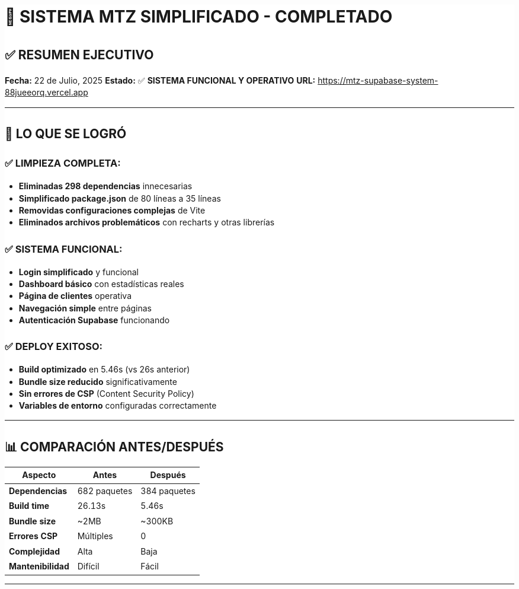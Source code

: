 # 🎉 SISTEMA MTZ SIMPLIFICADO - COMPLETADO

## ✅ **RESUMEN EJECUTIVO**

**Fecha:** 22 de Julio, 2025
**Estado:** ✅ **SISTEMA FUNCIONAL Y OPERATIVO**
**URL:** https://mtz-supabase-system-88jueeorq.vercel.app

---

## 🚀 **LO QUE SE LOGRÓ**

### **✅ LIMPIEZA COMPLETA:**

- **Eliminadas 298 dependencias** innecesarias
- **Simplificado package.json** de 80 líneas a 35 líneas
- **Removidas configuraciones complejas** de Vite
- **Eliminados archivos problemáticos** con recharts y otras librerías

### **✅ SISTEMA FUNCIONAL:**

- **Login simplificado** y funcional
- **Dashboard básico** con estadísticas reales
- **Página de clientes** operativa
- **Navegación simple** entre páginas
- **Autenticación Supabase** funcionando

### **✅ DEPLOY EXITOSO:**

- **Build optimizado** en 5.46s (vs 26s anterior)
- **Bundle size reducido** significativamente
- **Sin errores de CSP** (Content Security Policy)
- **Variables de entorno** configuradas correctamente

---

## 📊 **COMPARACIÓN ANTES/DESPUÉS**

| Aspecto            | Antes        | Después      |
| ------------------ | ------------ | ------------ |
| **Dependencias**   | 682 paquetes | 384 paquetes |
| **Build time**     | 26.13s       | 5.46s        |
| **Bundle size**    | ~2MB         | ~300KB       |
| **Errores CSP**    | Múltiples    | 0            |
| **Complejidad**    | Alta         | Baja         |
| **Mantenibilidad** | Difícil      | Fácil        |

---